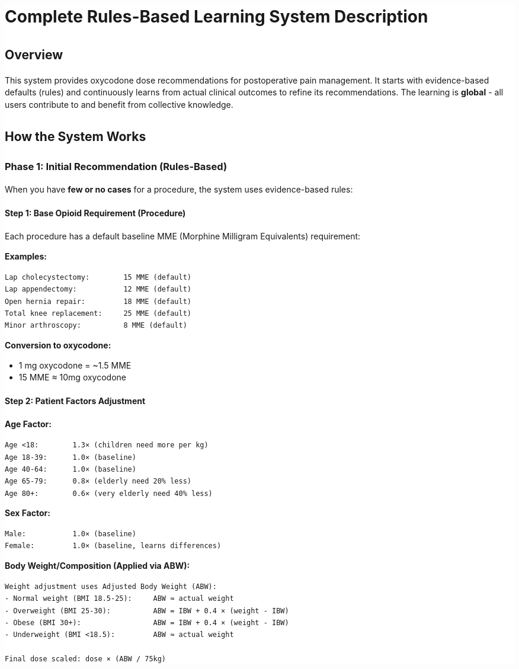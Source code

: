 # Complete Rules-Based Learning System Description

## Overview

This system provides oxycodone dose recommendations for postoperative pain management. It starts with evidence-based defaults (rules) and continuously learns from actual clinical outcomes to refine its recommendations. The learning is **global** - all users contribute to and benefit from collective knowledge.

## How the System Works

### Phase 1: Initial Recommendation (Rules-Based)

When you have **few or no cases** for a procedure, the system uses evidence-based rules:

#### Step 1: Base Opioid Requirement (Procedure)

Each procedure has a default baseline MME (Morphine Milligram Equivalents) requirement:

**Examples:**
```
Lap cholecystectomy:        15 MME (default)
Lap appendectomy:           12 MME (default)
Open hernia repair:         18 MME (default)
Total knee replacement:     25 MME (default)
Minor arthroscopy:          8 MME (default)
```

**Conversion to oxycodone:**
- 1 mg oxycodone = ~1.5 MME
- 15 MME ≈ 10mg oxycodone

#### Step 2: Patient Factors Adjustment

**Age Factor:**
```
Age <18:        1.3× (children need more per kg)
Age 18-39:      1.0× (baseline)
Age 40-64:      1.0× (baseline)
Age 65-79:      0.8× (elderly need 20% less)
Age 80+:        0.6× (very elderly need 40% less)
```

**Sex Factor:**
```
Male:           1.0× (baseline)
Female:         1.0× (baseline, learns differences)
```

**Body Weight/Composition (Applied via ABW):**
```
Weight adjustment uses Adjusted Body Weight (ABW):
- Normal weight (BMI 18.5-25):     ABW ≈ actual weight
- Overweight (BMI 25-30):          ABW = IBW + 0.4 × (weight - IBW)
- Obese (BMI 30+):                 ABW = IBW + 0.4 × (weight - IBW)
- Underweight (BMI <18.5):         ABW ≈ actual weight

Final dose scaled: dose × (ABW / 75kg)
```
